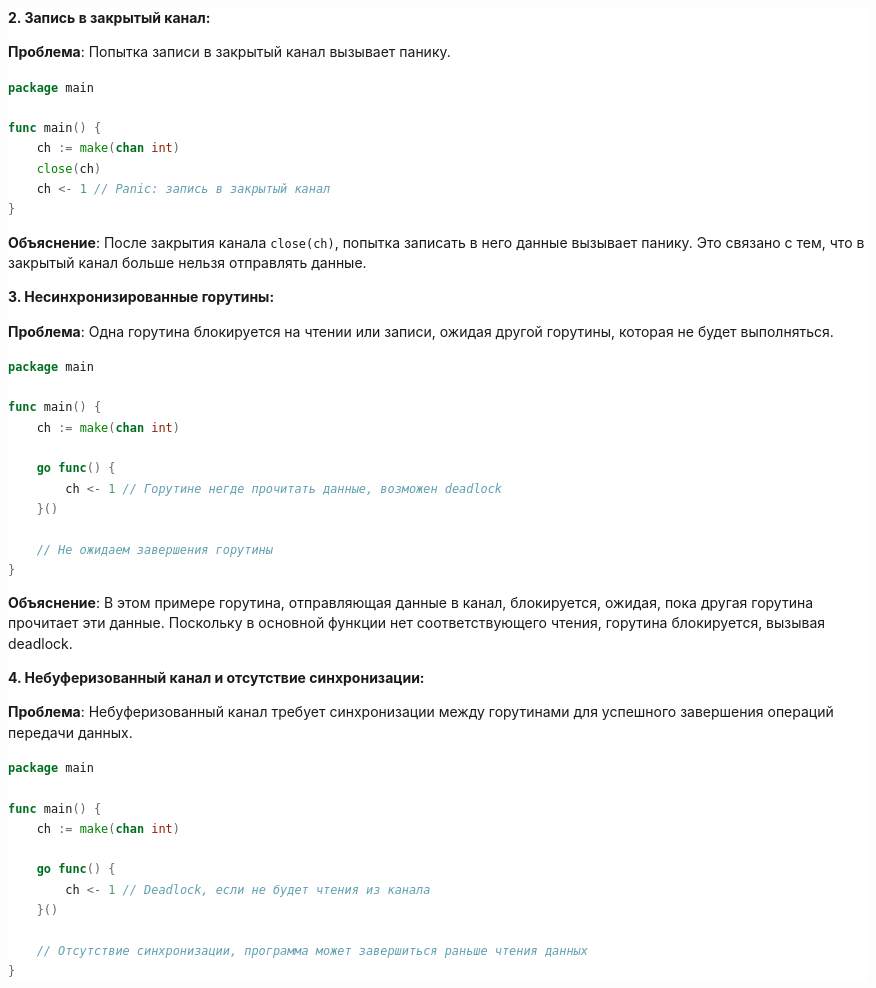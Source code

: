 **2. Запись в закрытый канал:**

**Проблема**: Попытка записи в закрытый канал вызывает панику.

```go
package main

func main() {
    ch := make(chan int)
    close(ch)
    ch <- 1 // Panic: запись в закрытый канал
}
```

**Объяснение**: После закрытия канала `close(ch)`, попытка записать в него данные вызывает панику. Это связано с тем, что в закрытый канал больше нельзя отправлять данные.

**3. Несинхронизированные горутины:**

**Проблема**: Одна горутина блокируется на чтении или записи, ожидая другой горутины, которая не будет выполняться.

```go
package main

func main() {
    ch := make(chan int)

    go func() {
        ch <- 1 // Горутине негде прочитать данные, возможен deadlock
    }()

    // Не ожидаем завершения горутины
}
```

**Объяснение**: В этом примере горутина, отправляющая данные в канал, блокируется, ожидая, пока другая горутина прочитает эти данные. Поскольку в основной функции нет соответствующего чтения, горутина блокируется, вызывая deadlock.

**4. Небуферизованный канал и отсутствие синхронизации:**

**Проблема**: Небуферизованный канал требует синхронизации между горутинами для успешного завершения операций передачи данных.

```go
package main

func main() {
    ch := make(chan int)

    go func() {
        ch <- 1 // Deadlock, если не будет чтения из канала
    }()

    // Отсутствие синхронизации, программа может завершиться раньше чтения данных
}
```
